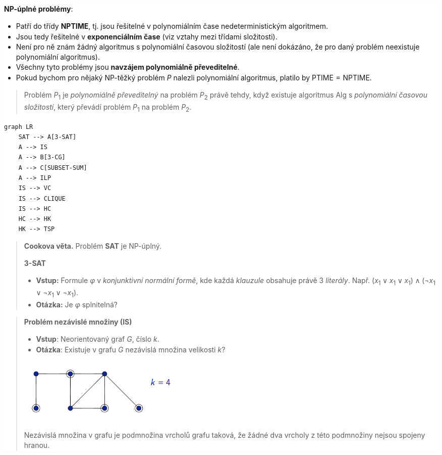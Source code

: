 **NP-úplné problémy**:

- Patří do třídy **NPTIME**, tj. jsou řešitelné v polynomiálním čase nedeterministickým algoritmem.  
- Jsou tedy řešitelné v **exponenciálním čase** (viz vztahy mezi třídami složitosti).  
- Není pro ně znám žádný algoritmus s polynomiální časovou složitostí (ale není dokázáno, že pro daný problém neexistuje polynomiální algoritmus).
- Všechny tyto problémy jsou **navzájem polynomiálně převeditelné**.  
- Pokud bychom pro nějaký NP-těžký problém $P$ nalezli polynomiální algoritmus, platilo by $\text{PTIME} = \text{NPTIME}$.

> Problém $P_1$ je *polynomiálně převeditelný* na problém $P_2$ právě tehdy, když existuje algoritmus $\text{Alg}$ s *polynomiální časovou složitostí*, který převádí problém $P_1$ na problém $P_2$.

```mermaid
graph LR
    SAT --> A[3-SAT]
    A --> IS
    A --> B[3-CG]
    A --> C[SUBSET-SUM]
    A --> ILP
    IS --> VC
    IS --> CLIQUE
    IS --> HC
    HC --> HK
    HK --> TSP
```

> **Cookova věta.** Problém **SAT** je NP-úplný.
>
> **3-SAT**
>
> - **Vstup:** Formule $\varphi$ v *konjunktivní normální formě*, kde každá *klauzule* obsahuje právě 3 *literály*. Např. $(x_1 \lor x_1 \lor x_1) \land (\neg x_1 \lor \neg x_1 \lor \neg x_1)$.
> - **Otázka:** Je $\varphi$ splnitelná?

> **Problém nezávislé množiny (IS)**
>
> - **Vstup**: Neorientovaný graf $G$, číslo $k$.  
> - **Otázka**: Existuje v grafu $G$ nezávislá množina velikosti $k$?  
>
> <img src="../ti/figures/is.png" alt="is" width="300px">
>
> Nezávislá množina v grafu je podmnožina vrcholů grafu taková, že žádné dva vrcholy z této podmnožiny nejsou spojeny hranou.
